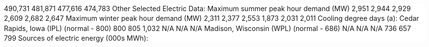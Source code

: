 <td>490,731</td>
<td>481,871</td>
<td>477,616</td>
<td>474,783</td>
</tr>
<tr>
<td>Other Selected Electric Data:</td>
<td></td>
<td></td>
<td></td>
<td></td>
<td></td>
<td></td>
</tr>
<tr>
<td>Maximum summer peak hour demand (MW)</td>
<td>2,951</td>
<td>2,944</td>
<td>2,929</td>
<td>2,609</td>
<td>2,682</td>
<td>2,647</td>
</tr>
<tr>
<td>Maximum winter peak hour demand (MW)</td>
<td>2,311</td>
<td>2,377</td>
<td>2,553</td>
<td>1,873</td>
<td>2,031</td>
<td>2,011</td>
</tr>
<tr>
<td>Cooling degree days (a):</td>
<td></td>
<td></td>
<td></td>
<td></td>
<td></td>
<td></td>
</tr>
<tr>
<td>Cedar Rapids, Iowa (IPL) (normal - 800)</td>
<td>800</td>
<td>805</td>
<td>1,032</td>
<td>N/A</td>
<td>N/A</td>
<td>N/A</td>
</tr>
<tr>
<td>Madison, Wisconsin (WPL) (normal - 686)</td>
<td>N/A</td>
<td>N/A</td>
<td>N/A</td>
<td>736</td>
<td>657</td>
<td>799</td>
</tr>
<tr>
<td>Sources of electric energy (000s MWh):</td>
<td></td>
<td></td>
<td></td>